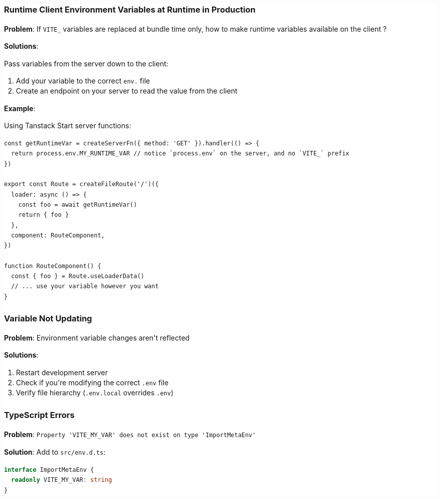 ### Runtime Client Environment Variables at Runtime in Production

**Problem**: If `VITE_` variables are replaced at bundle time only, how to make runtime variables available on the client ?

**Solutions**:

Pass variables from the server down to the client:
1. Add your variable to the correct `env.` file
2. Create an endpoint on your server to read the value from the client

**Example**:

Using Tanstack Start server functions:

```tsx
const getRuntimeVar = createServerFn({ method: 'GET' }).handler(() => {
  return process.env.MY_RUNTIME_VAR // notice `process.env` on the server, and no `VITE_` prefix
})

export const Route = createFileRoute('/')({
  loader: async () => {
    const foo = await getRuntimeVar()
    return { foo }
  },
  component: RouteComponent,
})

function RouteComponent() {
  const { foo } = Route.useLoaderData()
  // ... use your variable however you want
}
```

### Variable Not Updating

**Problem**: Environment variable changes aren't reflected

**Solutions**:

1. Restart development server
2. Check if you're modifying the correct `.env` file
3. Verify file hierarchy (`.env.local` overrides `.env`)

### TypeScript Errors

**Problem**: `Property 'VITE_MY_VAR' does not exist on type 'ImportMetaEnv'`

**Solution**: Add to `src/env.d.ts`:

```typescript
interface ImportMetaEnv {
  readonly VITE_MY_VAR: string
}
```
